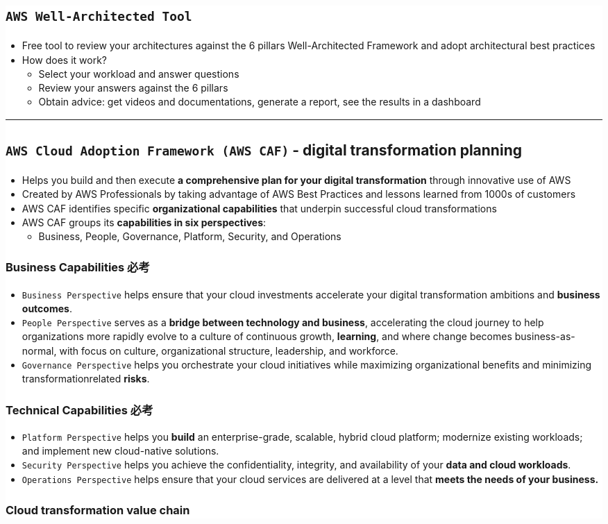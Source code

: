 
## `AWS Well-Architected Tool`

- Free tool to review your architectures against the 6 pillars Well-Architected Framework and adopt architectural best practices
- How does it work?
  - Select your workload and answer questions
  - Review your answers against the 6 pillars
  - Obtain advice: get videos and documentations, generate a report, see the results in a dashboard

---

## `AWS Cloud Adoption Framework (AWS CAF)` - digital transformation planning

- Helps you build and then execute **a comprehensive plan for your digital transformation** through innovative use of AWS
- Created by AWS Professionals by taking advantage of AWS Best Practices and lessons learned from 1000s of customers
- AWS CAF identifies specific **organizational capabilities** that underpin successful cloud transformations
- AWS CAF groups its **capabilities in six perspectives**:
  - Business, People, Governance, Platform, Security, and Operations

### Business Capabilities 必考

- `Business Perspective` helps ensure that your cloud investments accelerate your digital transformation ambitions and **business outcomes**.
- `People Perspective` serves as a **bridge between technology and business**, accelerating the cloud journey to help organizations more rapidly evolve to a culture of continuous growth, **learning**, and where change becomes business-as-normal, with focus on culture, organizational structure, leadership, and workforce.
- `Governance Perspective` helps you orchestrate your cloud initiatives while maximizing organizational benefits and minimizing transformationrelated **risks**.

### Technical Capabilities 必考

- `Platform Perspective` helps you **build** an enterprise-grade, scalable, hybrid cloud platform; modernize existing workloads; and implement new cloud-native solutions.
- `Security Perspective` helps you achieve the confidentiality, integrity, and availability of your **data and cloud workloads**.
- `Operations Perspective` helps ensure that your cloud services are delivered at a level that **meets the needs of your business.**

### Cloud transformation value chain
